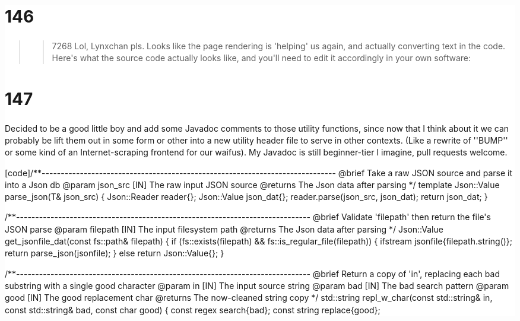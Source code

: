 # 146
>>7268
Lol, Lynxchan pls. Looks like the page rendering is 'helping' us again, and actually converting text in the code. Here's what the source code actually looks like, and you'll need to edit it accordingly in your own software:
>

# 147
Decided to be a good little boy and add some Javadoc comments to those utility functions, since now that I think about it we can probably be lift them out in some form or other into a new utility header file to serve in other contexts. (Like a rewrite of ''BUMP'' or some kind of an Internet-scraping frontend for our waifus). My Javadoc is still beginner-tier I imagine, pull requests welcome.

[code]/**-----------------------------------------------------------------------------
 @brief    Take a raw JSON source and parse it into a Json db
 @param    json_src [IN] The raw input JSON source
 @returns  The Json data after parsing
*/
template <typename T>
Json::Value parse_json(T& json_src) {
  Json::Reader reader{};
  Json::Value  json_dat{};
  reader.parse(json_src, json_dat);
  return json_dat;
}

/**-----------------------------------------------------------------------------
 @brief    Validate 'filepath' then return the file's JSON parse
 @param    filepath [IN] The input filesystem path
 @returns  The Json data after parsing
*/
Json::Value get_jsonfile_dat(const fs::path& filepath) {
  if (fs::exists(filepath) && fs::is_regular_file(filepath)) {
    ifstream jsonfile{filepath.string()};
    return parse_json(jsonfile);
  } else
    return Json::Value{};
}

/**-----------------------------------------------------------------------------
 @brief    Return a copy of 'in', replacing each bad substring with a single
 good character
 @param    in [IN] The input source string
 @param    bad [IN] The bad search pattern
 @param    good [IN] The good replacement char
 @returns  The now-cleaned string copy
*/
std::string repl_w_char(const std::string& in,
                        const std::string& bad,
                        const char         good) {
  const regex  search{bad};
  const string replace{good};
